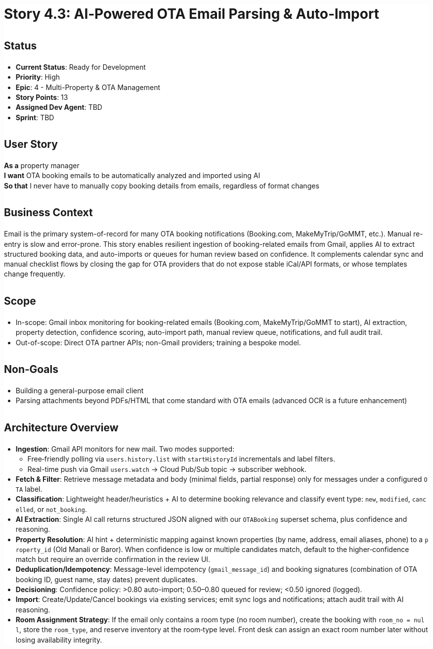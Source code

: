 # Story 4.3: AI‑Powered OTA Email Parsing & Auto‑Import

## Status
- **Current Status**: Ready for Development
- **Priority**: High
- **Epic**: 4 - Multi-Property & OTA Management
- **Story Points**: 13
- **Assigned Dev Agent**: TBD
- **Sprint**: TBD

## User Story
**As a** property manager  
**I want** OTA booking emails to be automatically analyzed and imported using AI  
**So that** I never have to manually copy booking details from emails, regardless of format changes

## Business Context
Email is the primary system-of-record for many OTA booking notifications (Booking.com, MakeMyTrip/GoMMT, etc.). Manual re-entry is slow and error-prone. This story enables resilient ingestion of booking-related emails from Gmail, applies AI to extract structured booking data, and auto-imports or queues for human review based on confidence. It complements calendar sync and manual checklist flows by closing the gap for OTA providers that do not expose stable iCal/API formats, or whose templates change frequently.

## Scope
- In-scope: Gmail inbox monitoring for booking-related emails (Booking.com, MakeMyTrip/GoMMT to start), AI extraction, property detection, confidence scoring, auto-import path, manual review queue, notifications, and full audit trail.
- Out-of-scope: Direct OTA partner APIs; non-Gmail providers; training a bespoke model.

## Non‑Goals
- Building a general-purpose email client
- Parsing attachments beyond PDFs/HTML that come standard with OTA emails (advanced OCR is a future enhancement)

## Architecture Overview
- **Ingestion**: Gmail API monitors for new mail. Two modes supported:
  - Free‑friendly polling via `users.history.list` with `startHistoryId` incrementals and label filters.
  - Real-time push via Gmail `users.watch` → Cloud Pub/Sub topic → subscriber webhook.
- **Fetch & Filter**: Retrieve message metadata and body (minimal fields, partial response) only for messages under a configured `OTA` label.
- **Classification**: Lightweight header/heuristics + AI to determine booking relevance and classify event type: `new`, `modified`, `cancelled`, or `not_booking`.
- **AI Extraction**: Single AI call returns structured JSON aligned with our `OTABooking` superset schema, plus confidence and reasoning.
- **Property Resolution**: AI hint + deterministic mapping against known properties (by name, address, email aliases, phone) to a `property_id` (Old Manali or Baror). When confidence is low or multiple candidates match, default to the higher‑confidence match but require an override confirmation in the review UI.
- **Deduplication/Idempotency**: Message-level idempotency (`gmail_message_id`) and booking signatures (combination of OTA booking ID, guest name, stay dates) prevent duplicates.
- **Decisioning**: Confidence policy: >0.80 auto-import; 0.50–0.80 queued for review; <0.50 ignored (logged).
- **Import**: Create/Update/Cancel bookings via existing services; emit sync logs and notifications; attach audit trail with AI reasoning.
- **Room Assignment Strategy**: If the email only contains a room type (no room number), create the booking with `room_no = null`, store the `room_type`, and reserve inventory at the room‑type level. Front desk can assign an exact room number later without losing availability integrity.